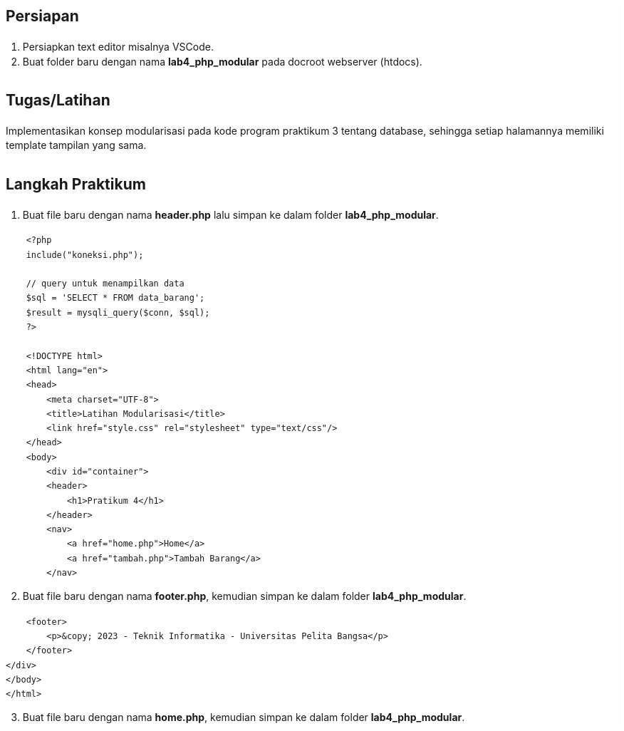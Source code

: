 ## Persiapan

1. Persiapkan text editor misalnya VSCode.
2. Buat folder baru dengan nama **lab4_php_modular** pada docroot webserver (htdocs).

## Tugas/Latihan

Implementasikan konsep modularisasi pada kode program praktikum 3 tentang database, sehingga setiap halamannya memiliki template tampilan yang sama.

## Langkah Praktikum

1. Buat file baru dengan nama **header.php** lalu simpan ke dalam folder **lab4_php_modular**.

```
    <?php
    include("koneksi.php");

    // query untuk menampilkan data
    $sql = 'SELECT * FROM data_barang';
    $result = mysqli_query($conn, $sql);
    ?>

    <!DOCTYPE html>
    <html lang="en">
    <head>
        <meta charset="UTF-8">
        <title>Latihan Modularisasi</title>
        <link href="style.css" rel="stylesheet" type="text/css"/>
    </head>
    <body>
        <div id="container">
        <header>
            <h1>Pratikum 4</h1>
        </header>
        <nav>
            <a href="home.php">Home</a>
            <a href="tambah.php">Tambah Barang</a>
        </nav>
```

2. Buat file baru dengan nama **footer.php**, kemudian simpan ke dalam folder **lab4_php_modular**.

```
    <footer>
        <p>&copy; 2023 - Teknik Informatika - Universitas Pelita Bangsa</p>
    </footer>
</div>
</body>
</html>
```

3. Buat file baru dengan nama **home.php**, kemudian simpan ke dalam folder **lab4_php_modular**.
